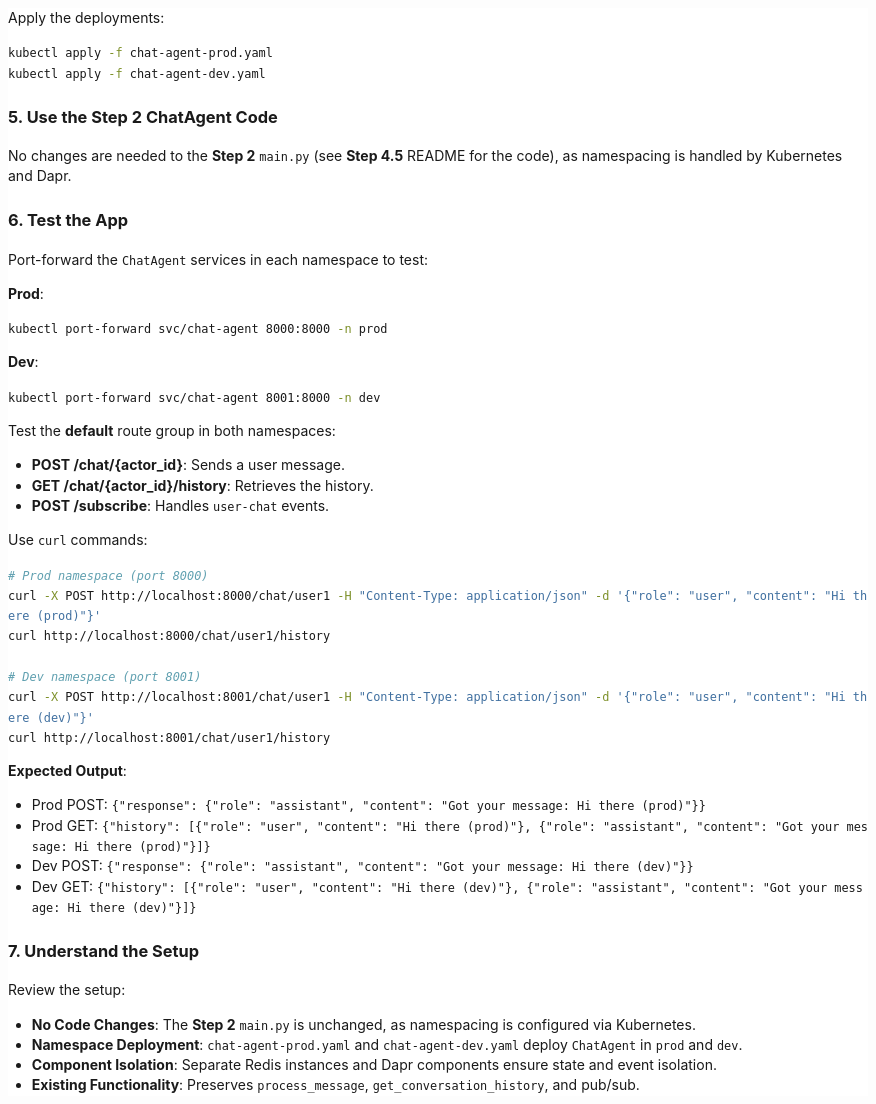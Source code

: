 Apply the deployments:
```bash
kubectl apply -f chat-agent-prod.yaml
kubectl apply -f chat-agent-dev.yaml
```

### 5. Use the Step 2 ChatAgent Code
No changes are needed to the **Step 2** `main.py` (see **Step 4.5** README for the code), as namespacing is handled by Kubernetes and Dapr.

### 6. Test the App
Port-forward the `ChatAgent` services in each namespace to test:

**Prod**:
```bash
kubectl port-forward svc/chat-agent 8000:8000 -n prod
```

**Dev**:
```bash
kubectl port-forward svc/chat-agent 8001:8000 -n dev
```

Test the **default** route group in both namespaces:
- **POST /chat/{actor_id}**: Sends a user message.
- **GET /chat/{actor_id}/history**: Retrieves the history.
- **POST /subscribe**: Handles `user-chat` events.

Use `curl` commands:
```bash
# Prod namespace (port 8000)
curl -X POST http://localhost:8000/chat/user1 -H "Content-Type: application/json" -d '{"role": "user", "content": "Hi there (prod)"}'
curl http://localhost:8000/chat/user1/history

# Dev namespace (port 8001)
curl -X POST http://localhost:8001/chat/user1 -H "Content-Type: application/json" -d '{"role": "user", "content": "Hi there (dev)"}'
curl http://localhost:8001/chat/user1/history
```

**Expected Output**:
- Prod POST: `{"response": {"role": "assistant", "content": "Got your message: Hi there (prod)"}}`
- Prod GET: `{"history": [{"role": "user", "content": "Hi there (prod)"}, {"role": "assistant", "content": "Got your message: Hi there (prod)"}]}`
- Dev POST: `{"response": {"role": "assistant", "content": "Got your message: Hi there (dev)"}}`
- Dev GET: `{"history": [{"role": "user", "content": "Hi there (dev)"}, {"role": "assistant", "content": "Got your message: Hi there (dev)"}]}`

### 7. Understand the Setup
Review the setup:
- **No Code Changes**: The **Step 2** `main.py` is unchanged, as namespacing is configured via Kubernetes.
- **Namespace Deployment**: `chat-agent-prod.yaml` and `chat-agent-dev.yaml` deploy `ChatAgent` in `prod` and `dev`.
- **Component Isolation**: Separate Redis instances and Dapr components ensure state and event isolation.
- **Existing Functionality**: Preserves `process_message`, `get_conversation_history`, and pub/sub.
